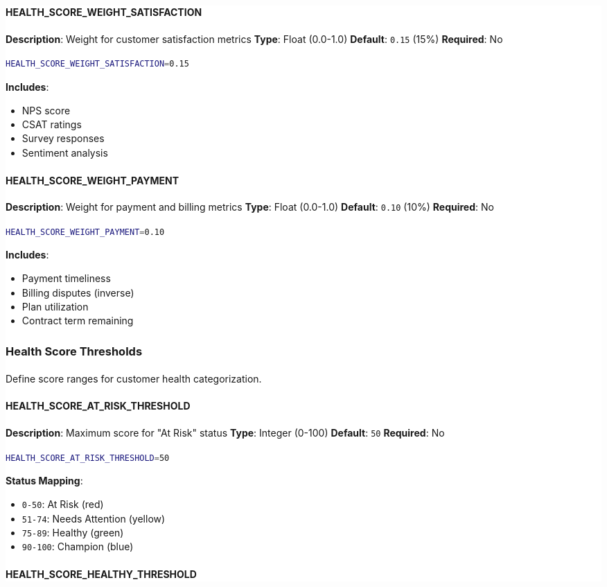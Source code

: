 #### HEALTH_SCORE_WEIGHT_SATISFACTION

**Description**: Weight for customer satisfaction metrics
**Type**: Float (0.0-1.0)
**Default**: `0.15` (15%)
**Required**: No

```bash
HEALTH_SCORE_WEIGHT_SATISFACTION=0.15
```

**Includes**:
- NPS score
- CSAT ratings
- Survey responses
- Sentiment analysis

#### HEALTH_SCORE_WEIGHT_PAYMENT

**Description**: Weight for payment and billing metrics
**Type**: Float (0.0-1.0)
**Default**: `0.10` (10%)
**Required**: No

```bash
HEALTH_SCORE_WEIGHT_PAYMENT=0.10
```

**Includes**:
- Payment timeliness
- Billing disputes (inverse)
- Plan utilization
- Contract term remaining

### Health Score Thresholds

Define score ranges for customer health categorization.

#### HEALTH_SCORE_AT_RISK_THRESHOLD

**Description**: Maximum score for "At Risk" status
**Type**: Integer (0-100)
**Default**: `50`
**Required**: No

```bash
HEALTH_SCORE_AT_RISK_THRESHOLD=50
```

**Status Mapping**:
- `0-50`: At Risk (red)
- `51-74`: Needs Attention (yellow)
- `75-89`: Healthy (green)
- `90-100`: Champion (blue)

#### HEALTH_SCORE_HEALTHY_THRESHOLD
